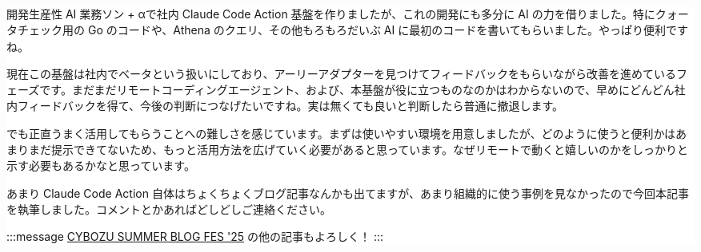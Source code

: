 開発生産性 AI 業務ソン + αで社内 Claude Code Action 基盤を作りましたが、これの開発にも多分に AI の力を借りました。特にクォータチェック用の Go のコードや、Athena のクエリ、その他もろもろだいぶ AI に最初のコードを書いてもらいました。やっぱり便利ですね。

現在この基盤は社内でベータという扱いにしており、アーリーアダプターを見つけてフィードバックをもらいながら改善を進めているフェーズです。まだまだリモートコーディングエージェント、および、本基盤が役に立つものなのかはわからないので、早めにどんどん社内フィードバックを得て、今後の判断につなげたいですね。実は無くても良いと判断したら普通に撤退します。

でも正直うまく活用してもらうことへの難しさを感じています。まずは使いやすい環境を用意しましたが、どのように使うと便利かはあまりまだ提示できてないため、もっと活用方法を広げていく必要があると思っています。なぜリモートで動くと嬉しいのかをしっかりと示す必要もあるかなと思っています。

あまり Claude Code Action 自体はちょくちょくブログ記事なんかも出てますが、あまり組織的に使う事例を見なかったので今回本記事を執筆しました。コメントとかあればどしどしご連絡ください。

:::message
[CYBOZU SUMMER BLOG FES '25](https://cybozu.github.io/summer-blog-fes-2025/) の他の記事もよろしく！
:::
